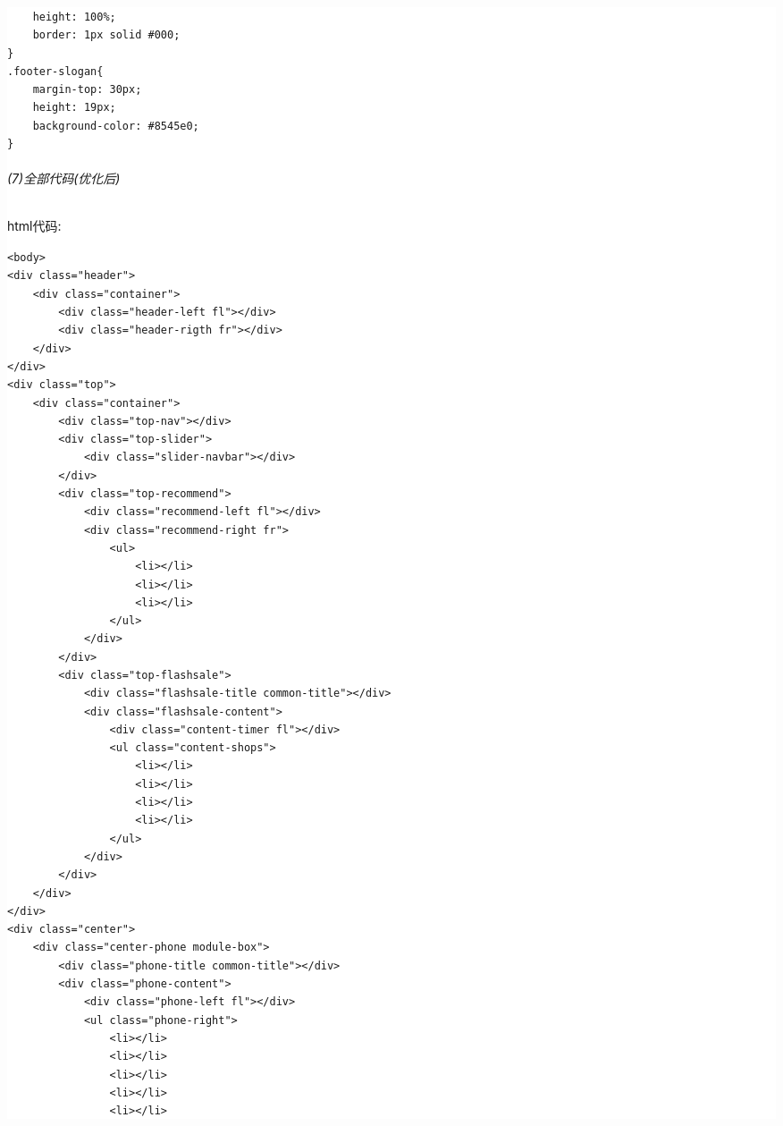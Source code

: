```
    height: 100%;
    border: 1px solid #000;
}
.footer-slogan{
    margin-top: 30px;
    height: 19px;
    background-color: #8545e0;
}
```



###### (7)全部代码(优化后)

html代码:

```
<body>
<div class="header">
    <div class="container">
        <div class="header-left fl"></div>
        <div class="header-rigth fr"></div>
    </div>
</div>
<div class="top">
    <div class="container">
        <div class="top-nav"></div>
        <div class="top-slider">
            <div class="slider-navbar"></div>
        </div>
        <div class="top-recommend">
            <div class="recommend-left fl"></div>
            <div class="recommend-right fr">
                <ul>
                    <li></li>
                    <li></li>
                    <li></li>
                </ul>
            </div>
        </div>
        <div class="top-flashsale">
            <div class="flashsale-title common-title"></div>
            <div class="flashsale-content">
                <div class="content-timer fl"></div>
                <ul class="content-shops">
                    <li></li>
                    <li></li>
                    <li></li>
                    <li></li>
                </ul>
            </div>
        </div>
    </div>
</div>
<div class="center">
    <div class="center-phone module-box">
        <div class="phone-title common-title"></div>
        <div class="phone-content">
            <div class="phone-left fl"></div>
            <ul class="phone-right">
                <li></li>
                <li></li>
                <li></li>
                <li></li>
                <li></li>
```